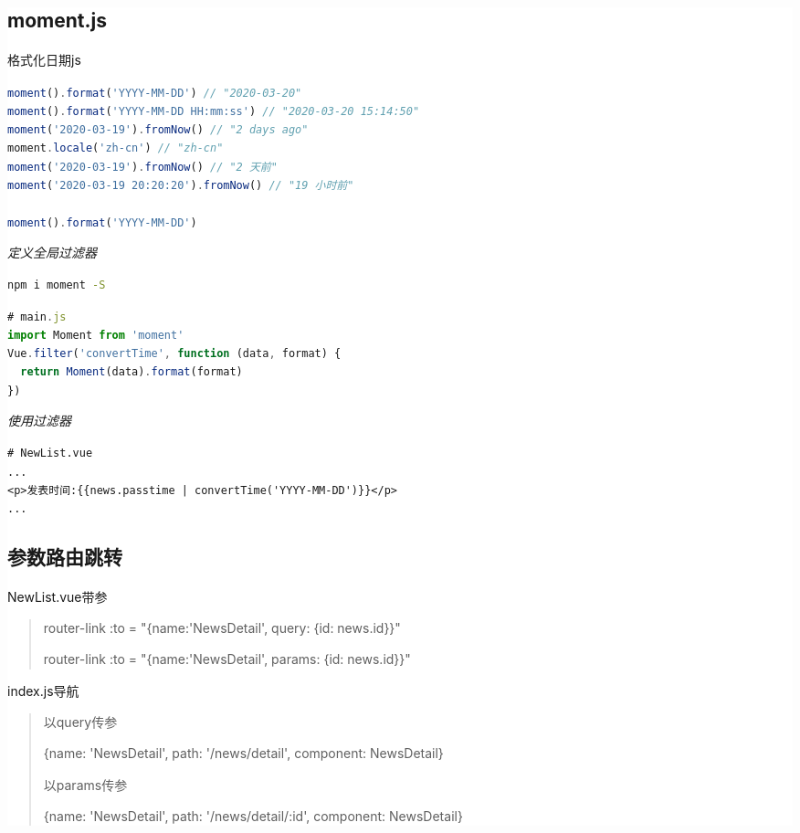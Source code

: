 ~~~vue
~~~



## moment.js

格式化日期js

~~~javascript
moment().format('YYYY-MM-DD') // "2020-03-20"
moment().format('YYYY-MM-DD HH:mm:ss') // "2020-03-20 15:14:50"
moment('2020-03-19').fromNow() // "2 days ago"
moment.locale('zh-cn') // "zh-cn"
moment('2020-03-19').fromNow() // "2 天前"
moment('2020-03-19 20:20:20').fromNow() // "19 小时前"

moment().format('YYYY-MM-DD')
~~~

*定义全局过滤器*

~~~bash
npm i moment -S
~~~

~~~javascript
# main.js
import Moment from 'moment'
Vue.filter('convertTime', function (data, format) {
  return Moment(data).format(format)
})
~~~

*使用过滤器*

~~~vue
# NewList.vue
...
<p>发表时间:{{news.passtime | convertTime('YYYY-MM-DD')}}</p>
...
~~~



## 参数路由跳转

NewList.vue带参

> router-link :to = "{name:'NewsDetail', query: {id: news.id}}"
>
> router-link :to = "{name:'NewsDetail', params: {id: news.id}}"



index.js导航

> 以query传参
>
> {name: 'NewsDetail', path: '/news/detail', component: NewsDetail} 
>
> 
>
> 以params传参
>
> {name: 'NewsDetail', path: '/news/detail/:id', component: NewsDetail}
